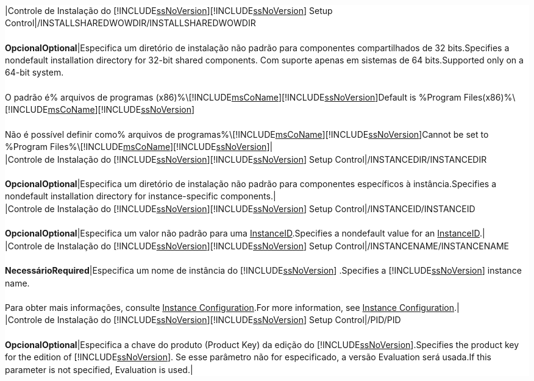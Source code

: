 |<span data-ttu-id="d84c1-223">Controle de Instalação do [!INCLUDE[ssNoVersion](../../includes/ssnoversion-md.md)]</span><span class="sxs-lookup"><span data-stu-id="d84c1-223">[!INCLUDE[ssNoVersion](../../includes/ssnoversion-md.md)] Setup Control</span></span>|<span data-ttu-id="d84c1-224">/INSTALLSHAREDWOWDIR</span><span class="sxs-lookup"><span data-stu-id="d84c1-224">/INSTALLSHAREDWOWDIR</span></span><br /><br /> <span data-ttu-id="d84c1-225">**Opcional**</span><span class="sxs-lookup"><span data-stu-id="d84c1-225">**Optional**</span></span>|<span data-ttu-id="d84c1-226">Especifica um diretório de instalação não padrão para componentes compartilhados de 32 bits.</span><span class="sxs-lookup"><span data-stu-id="d84c1-226">Specifies a nondefault installation directory for 32-bit shared components.</span></span> <span data-ttu-id="d84c1-227">Com suporte apenas em sistemas de 64 bits.</span><span class="sxs-lookup"><span data-stu-id="d84c1-227">Supported only on a 64-bit system.</span></span><br /><br /> <span data-ttu-id="d84c1-228">O padrão é% arquivos de programas (x86)%\\[!INCLUDE[msCoName](../../includes/msconame-md.md)][!INCLUDE[ssNoVersion](../../includes/ssnoversion-md.md)]</span><span class="sxs-lookup"><span data-stu-id="d84c1-228">Default is %Program Files(x86)%\\[!INCLUDE[msCoName](../../includes/msconame-md.md)][!INCLUDE[ssNoVersion](../../includes/ssnoversion-md.md)]</span></span><br /><br /> <span data-ttu-id="d84c1-229">Não é possível definir como% arquivos de programas%\\[!INCLUDE[msCoName](../../includes/msconame-md.md)][!INCLUDE[ssNoVersion](../../includes/ssnoversion-md.md)]</span><span class="sxs-lookup"><span data-stu-id="d84c1-229">Cannot be set to %Program Files%\\[!INCLUDE[msCoName](../../includes/msconame-md.md)][!INCLUDE[ssNoVersion](../../includes/ssnoversion-md.md)]</span></span>|  
|<span data-ttu-id="d84c1-230">Controle de Instalação do [!INCLUDE[ssNoVersion](../../includes/ssnoversion-md.md)]</span><span class="sxs-lookup"><span data-stu-id="d84c1-230">[!INCLUDE[ssNoVersion](../../includes/ssnoversion-md.md)] Setup Control</span></span>|<span data-ttu-id="d84c1-231">/INSTANCEDIR</span><span class="sxs-lookup"><span data-stu-id="d84c1-231">/INSTANCEDIR</span></span><br /><br /> <span data-ttu-id="d84c1-232">**Opcional**</span><span class="sxs-lookup"><span data-stu-id="d84c1-232">**Optional**</span></span>|<span data-ttu-id="d84c1-233">Especifica um diretório de instalação não padrão para componentes específicos à instância.</span><span class="sxs-lookup"><span data-stu-id="d84c1-233">Specifies a nondefault installation directory for instance-specific components.</span></span>|  
|<span data-ttu-id="d84c1-234">Controle de Instalação do [!INCLUDE[ssNoVersion](../../includes/ssnoversion-md.md)]</span><span class="sxs-lookup"><span data-stu-id="d84c1-234">[!INCLUDE[ssNoVersion](../../includes/ssnoversion-md.md)] Setup Control</span></span>|<span data-ttu-id="d84c1-235">/INSTANCEID</span><span class="sxs-lookup"><span data-stu-id="d84c1-235">/INSTANCEID</span></span><br /><br /> <span data-ttu-id="d84c1-236">**Opcional**</span><span class="sxs-lookup"><span data-stu-id="d84c1-236">**Optional**</span></span>|<span data-ttu-id="d84c1-237">Especifica um valor não padrão para uma [InstanceID](#InstanceID).</span><span class="sxs-lookup"><span data-stu-id="d84c1-237">Specifies a nondefault value for an [InstanceID](#InstanceID).</span></span>|  
|<span data-ttu-id="d84c1-238">Controle de Instalação do [!INCLUDE[ssNoVersion](../../includes/ssnoversion-md.md)]</span><span class="sxs-lookup"><span data-stu-id="d84c1-238">[!INCLUDE[ssNoVersion](../../includes/ssnoversion-md.md)] Setup Control</span></span>|<span data-ttu-id="d84c1-239">/INSTANCENAME</span><span class="sxs-lookup"><span data-stu-id="d84c1-239">/INSTANCENAME</span></span><br /><br /> <span data-ttu-id="d84c1-240">**Necessário**</span><span class="sxs-lookup"><span data-stu-id="d84c1-240">**Required**</span></span>|<span data-ttu-id="d84c1-241">Especifica um nome de instância do [!INCLUDE[ssNoVersion](../../includes/ssnoversion-md.md)] .</span><span class="sxs-lookup"><span data-stu-id="d84c1-241">Specifies a [!INCLUDE[ssNoVersion](../../includes/ssnoversion-md.md)] instance name.</span></span><br /><br /> <span data-ttu-id="d84c1-242">Para obter mais informações, consulte [Instance Configuration](../../sql-server/install/instance-configuration.md).</span><span class="sxs-lookup"><span data-stu-id="d84c1-242">For more information, see [Instance Configuration](../../sql-server/install/instance-configuration.md).</span></span>|  
|<span data-ttu-id="d84c1-243">Controle de Instalação do [!INCLUDE[ssNoVersion](../../includes/ssnoversion-md.md)]</span><span class="sxs-lookup"><span data-stu-id="d84c1-243">[!INCLUDE[ssNoVersion](../../includes/ssnoversion-md.md)] Setup Control</span></span>|<span data-ttu-id="d84c1-244">/PID</span><span class="sxs-lookup"><span data-stu-id="d84c1-244">/PID</span></span><br /><br /> <span data-ttu-id="d84c1-245">**Opcional**</span><span class="sxs-lookup"><span data-stu-id="d84c1-245">**Optional**</span></span>|<span data-ttu-id="d84c1-246">Especifica a chave do produto (Product Key) da edição do [!INCLUDE[ssNoVersion](../../includes/ssnoversion-md.md)].</span><span class="sxs-lookup"><span data-stu-id="d84c1-246">Specifies the product key for the edition of [!INCLUDE[ssNoVersion](../../includes/ssnoversion-md.md)].</span></span> <span data-ttu-id="d84c1-247">Se esse parâmetro não for especificado, a versão Evaluation será usada.</span><span class="sxs-lookup"><span data-stu-id="d84c1-247">If this parameter is not specified, Evaluation is used.</span></span>|  